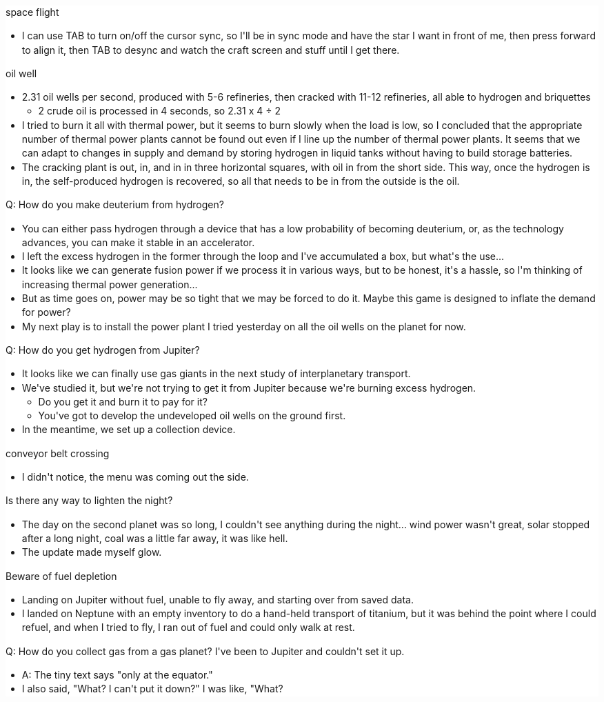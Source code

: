 space flight
- I can use TAB to turn on/off the cursor sync, so I'll be in sync mode and have the star I want in front of me, then press forward to align it, then TAB to desync and watch the craft screen and stuff until I get there.

oil well
- 2.31 oil wells per second, produced with 5-6 refineries, then cracked with 11-12 refineries, all able to hydrogen and briquettes
    - 2 crude oil is processed in 4 seconds, so 2.31 x 4 ÷ 2
- I tried to burn it all with thermal power, but it seems to burn slowly when the load is low, so I concluded that the appropriate number of thermal power plants cannot be found out even if I line up the number of thermal power plants. It seems that we can adapt to changes in supply and demand by storing hydrogen in liquid tanks without having to build storage batteries.
- The cracking plant is out, in, and in in three horizontal squares, with oil in from the short side. This way, once the hydrogen is in, the self-produced hydrogen is recovered, so all that needs to be in from the outside is the oil.

Q: How do you make deuterium from hydrogen?
- You can either pass hydrogen through a device that has a low probability of becoming deuterium, or, as the technology advances, you can make it stable in an accelerator.
- I left the excess hydrogen in the former through the loop and I've accumulated a box, but what's the use...
- It looks like we can generate fusion power if we process it in various ways, but to be honest, it's a hassle, so I'm thinking of increasing thermal power generation...
- But as time goes on, power may be so tight that we may be forced to do it. Maybe this game is designed to inflate the demand for power?
- My next play is to install the power plant I tried yesterday on all the oil wells on the planet for now.

Q: How do you get hydrogen from Jupiter?
- It looks like we can finally use gas giants in the next study of interplanetary transport.
- We've studied it, but we're not trying to get it from Jupiter because we're burning excess hydrogen.
    - Do you get it and burn it to pay for it?
    - You've got to develop the undeveloped oil wells on the ground first.
- In the meantime, we set up a collection device.

conveyor belt crossing
- I didn't notice, the menu was coming out the side.

Is there any way to lighten the night?
- The day on the second planet was so long, I couldn't see anything during the night... wind power wasn't great, solar stopped after a long night, coal was a little far away, it was like hell.
- The update made myself glow.

Beware of fuel depletion
- Landing on Jupiter without fuel, unable to fly away, and starting over from saved data.
- I landed on Neptune with an empty inventory to do a hand-held transport of titanium, but it was behind the point where I could refuel, and when I tried to fly, I ran out of fuel and could only walk at rest.

Q: How do you collect gas from a gas planet? I've been to Jupiter and couldn't set it up.
- A: The tiny text says "only at the equator."
- I also said, "What? I can't put it down?" I was like, "What?

